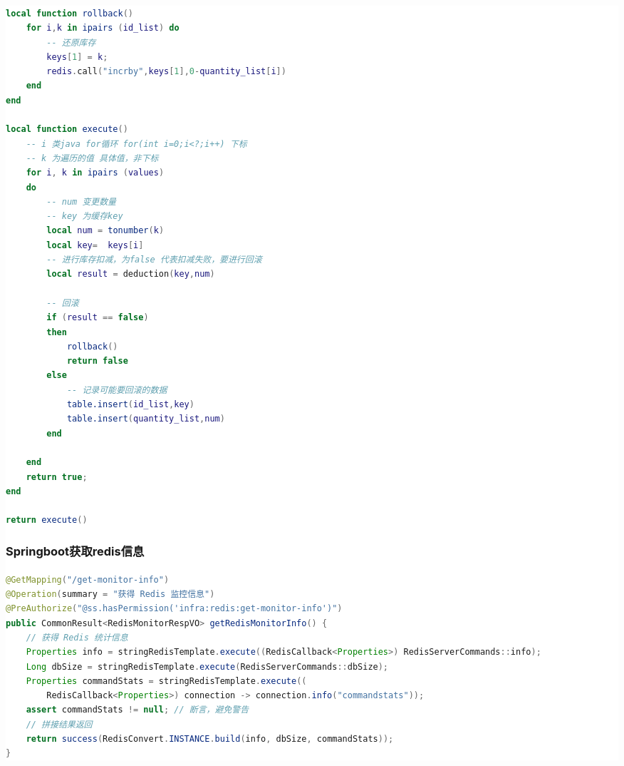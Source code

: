 ```LUA
local function rollback()
    for i,k in ipairs (id_list) do
        -- 还原库存
        keys[1] = k;
        redis.call("incrby",keys[1],0-quantity_list[i])
    end
end

local function execute()
    -- i 类java for循环 for(int i=0;i<?;i++) 下标
    -- k 为遍历的值 具体值，非下标
    for i, k in ipairs (values)
    do
        -- num 变更数量
        -- key 为缓存key
        local num = tonumber(k)
        local key=  keys[i]
        -- 进行库存扣减，为false 代表扣减失败，要进行回滚
        local result = deduction(key,num)

        -- 回滚
        if (result == false)
        then
            rollback()
            return false
        else
            -- 记录可能要回滚的数据
            table.insert(id_list,key)
            table.insert(quantity_list,num)
        end

    end
    return true;
end

return execute()
```

### Springboot获取redis信息

```java
@GetMapping("/get-monitor-info")
@Operation(summary = "获得 Redis 监控信息")
@PreAuthorize("@ss.hasPermission('infra:redis:get-monitor-info')")
public CommonResult<RedisMonitorRespVO> getRedisMonitorInfo() {
    // 获得 Redis 统计信息
    Properties info = stringRedisTemplate.execute((RedisCallback<Properties>) RedisServerCommands::info);
    Long dbSize = stringRedisTemplate.execute(RedisServerCommands::dbSize);
    Properties commandStats = stringRedisTemplate.execute((
        RedisCallback<Properties>) connection -> connection.info("commandstats"));
    assert commandStats != null; // 断言，避免警告
    // 拼接结果返回
    return success(RedisConvert.INSTANCE.build(info, dbSize, commandStats));
}
```
